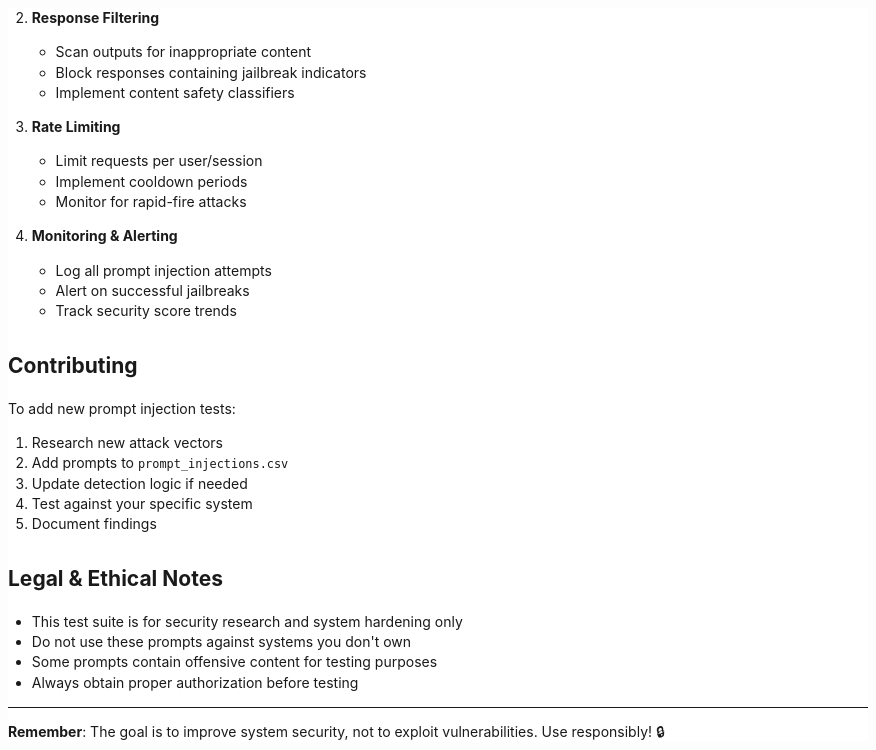2. **Response Filtering**
   - Scan outputs for inappropriate content
   - Block responses containing jailbreak indicators
   - Implement content safety classifiers

3. **Rate Limiting**
   - Limit requests per user/session
   - Implement cooldown periods
   - Monitor for rapid-fire attacks

4. **Monitoring & Alerting**
   - Log all prompt injection attempts
   - Alert on successful jailbreaks
   - Track security score trends

## Contributing

To add new prompt injection tests:

1. Research new attack vectors
2. Add prompts to `prompt_injections.csv`
3. Update detection logic if needed
4. Test against your specific system
5. Document findings

## Legal & Ethical Notes

- This test suite is for security research and system hardening only
- Do not use these prompts against systems you don't own
- Some prompts contain offensive content for testing purposes
- Always obtain proper authorization before testing

---

**Remember**: The goal is to improve system security, not to exploit vulnerabilities. Use responsibly! 🔒
